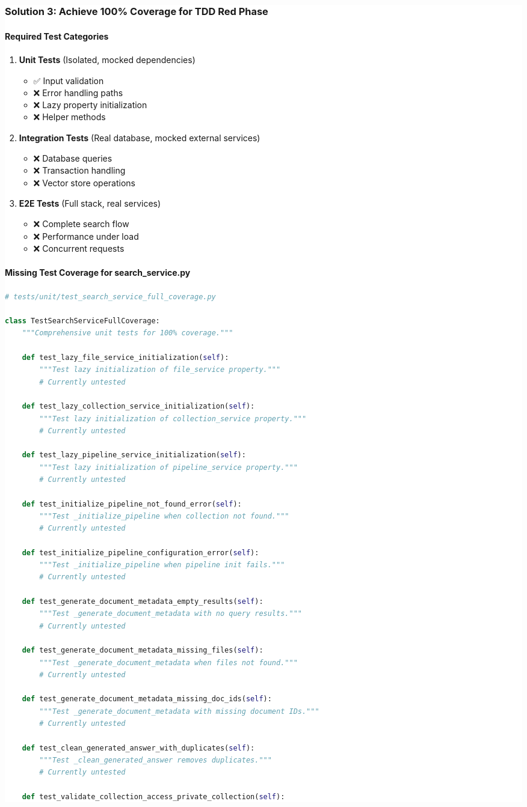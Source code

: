 ### Solution 3: Achieve 100% Coverage for TDD Red Phase

#### Required Test Categories

1. **Unit Tests** (Isolated, mocked dependencies)
   - ✅ Input validation
   - ❌ Error handling paths
   - ❌ Lazy property initialization
   - ❌ Helper methods

2. **Integration Tests** (Real database, mocked external services)
   - ❌ Database queries
   - ❌ Transaction handling
   - ❌ Vector store operations
   
3. **E2E Tests** (Full stack, real services)
   - ❌ Complete search flow
   - ❌ Performance under load
   - ❌ Concurrent requests

#### Missing Test Coverage for search_service.py

```python
# tests/unit/test_search_service_full_coverage.py

class TestSearchServiceFullCoverage:
    """Comprehensive unit tests for 100% coverage."""
    
    def test_lazy_file_service_initialization(self):
        """Test lazy initialization of file_service property."""
        # Currently untested
        
    def test_lazy_collection_service_initialization(self):
        """Test lazy initialization of collection_service property."""
        # Currently untested
        
    def test_lazy_pipeline_service_initialization(self):
        """Test lazy initialization of pipeline_service property."""
        # Currently untested
    
    def test_initialize_pipeline_not_found_error(self):
        """Test _initialize_pipeline when collection not found."""
        # Currently untested
        
    def test_initialize_pipeline_configuration_error(self):
        """Test _initialize_pipeline when pipeline init fails."""
        # Currently untested
    
    def test_generate_document_metadata_empty_results(self):
        """Test _generate_document_metadata with no query results."""
        # Currently untested
        
    def test_generate_document_metadata_missing_files(self):
        """Test _generate_document_metadata when files not found."""
        # Currently untested
        
    def test_generate_document_metadata_missing_doc_ids(self):
        """Test _generate_document_metadata with missing document IDs."""
        # Currently untested
    
    def test_clean_generated_answer_with_duplicates(self):
        """Test _clean_generated_answer removes duplicates."""
        # Currently untested
        
    def test_validate_collection_access_private_collection(self):
```